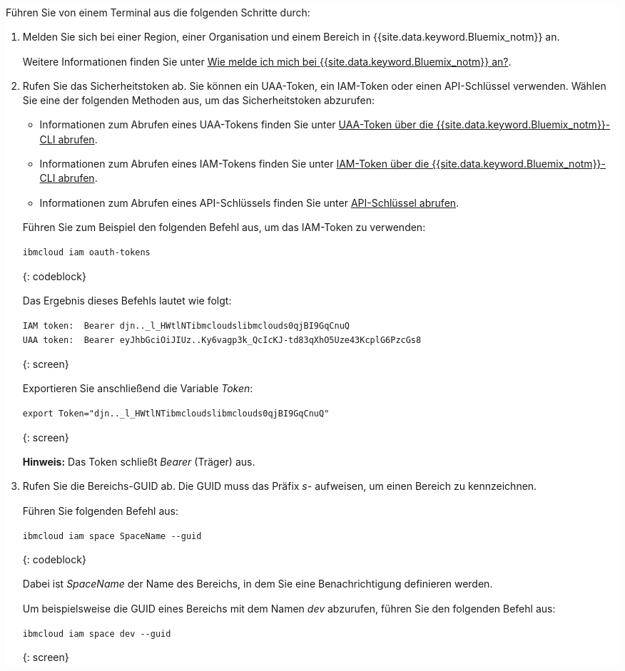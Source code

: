 Führen Sie von einem Terminal aus die folgenden Schritte durch:

1. Melden Sie sich bei einer Region, einer Organisation und einem Bereich in {{site.data.keyword.Bluemix_notm}} an. 

    Weitere Informationen finden Sie unter [Wie melde ich mich bei {{site.data.keyword.Bluemix_notm}} an?](/docs/services/cloud-monitoring/qa/cli_qa.html#login).

2. Rufen Sie das Sicherheitstoken ab. Sie können ein UAA-Token, ein IAM-Token oder einen API-Schlüssel verwenden. Wählen Sie eine der folgenden Methoden aus, um das Sicherheitstoken abzurufen:
	
	* Informationen zum Abrufen eines UAA-Tokens finden Sie unter [UAA-Token über die {{site.data.keyword.Bluemix_notm}}-CLI abrufen](/docs/services/cloud-monitoring/security/auth_uaa.html#uaa_cli).
	
	* Informationen zum Abrufen eines IAM-Tokens finden Sie unter [IAM-Token über die {{site.data.keyword.Bluemix_notm}}-CLI abrufen](/docs/services/cloud-monitoring/security/auth_iam.html#auth_iam).
	
	* Informationen zum Abrufen eines API-Schlüssels finden Sie unter [API-Schlüssel abrufen](/docs/services/cloud-monitoring/security/auth_api_key.html#auth_api_key).
	
	Führen Sie zum Beispiel den folgenden Befehl aus, um das IAM-Token zu verwenden:

    ```
	ibmcloud iam oauth-tokens
	```
	{: codeblock}
	
	Das Ergebnis dieses Befehls lautet wie folgt:
	
	```
	IAM token:  Bearer djn.._l_HWtlNTibmcloudslibmclouds0qjBI9GqCnuQ
    UAA token:  Bearer eyJhbGciOiJIUz..Ky6vagp3k_QcIcKJ-td83qXhO5Uze43KcplG6PzcGs8
	```
	{: screen}
	
	Exportieren Sie anschließend die Variable *Token*:
	
	```
	export Token="djn.._l_HWtlNTibmcloudslibmclouds0qjBI9GqCnuQ"
	```
	{: screen}
	
	**Hinweis:** Das Token schließt *Bearer* (Träger) aus.
	
3. Rufen Sie die Bereichs-GUID ab. Die GUID muss das Präfix *s-* aufweisen, um einen Bereich zu kennzeichnen.

    Führen Sie folgenden Befehl aus:
	
	```
	ibmcloud iam space SpaceName --guid
	```
	{: codeblock}
	
	Dabei ist *SpaceName* der Name des Bereichs, in dem Sie eine Benachrichtigung definieren werden.
	
	Um beispielsweise die GUID eines Bereichs mit dem Namen *dev* abzurufen, führen Sie den folgenden Befehl aus:
	
	```
	ibmcloud iam space dev --guid
	```
	{: screen}
	